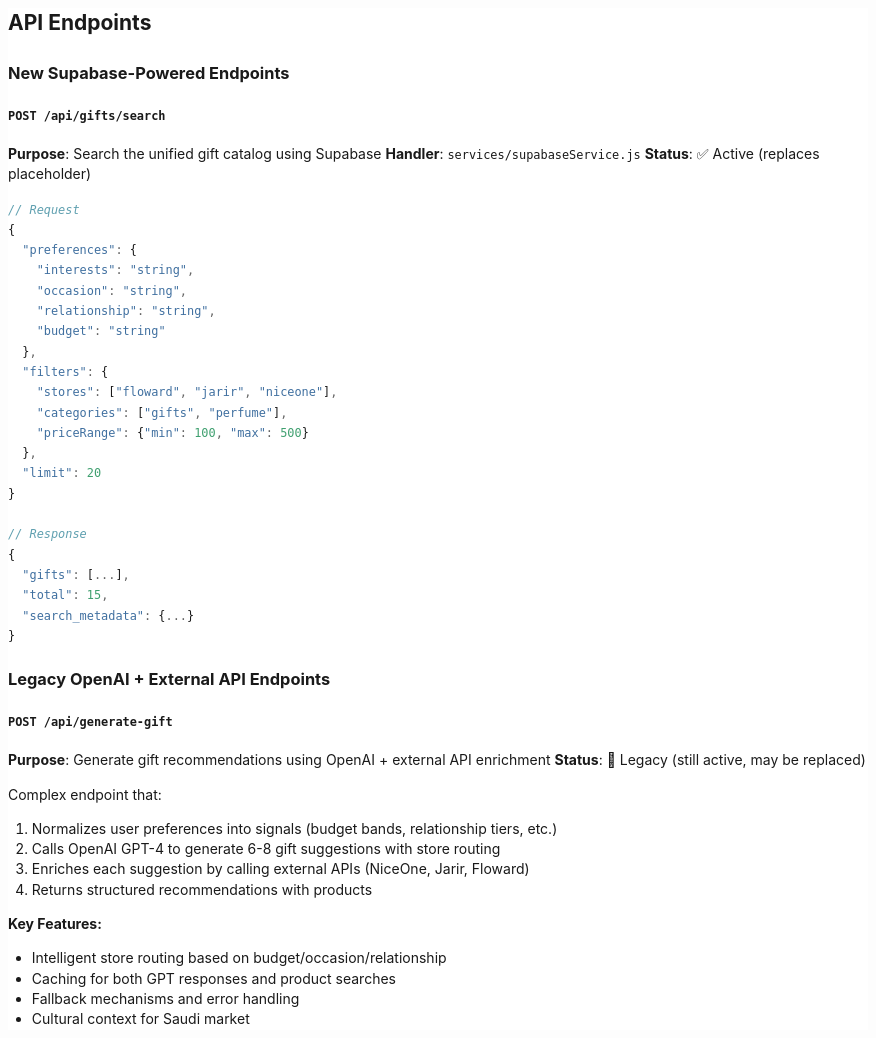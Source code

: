 ## API Endpoints

### New Supabase-Powered Endpoints

#### `POST /api/gifts/search`
**Purpose**: Search the unified gift catalog using Supabase
**Handler**: `services/supabaseService.js`
**Status**: ✅ Active (replaces placeholder)

```javascript
// Request
{
  "preferences": {
    "interests": "string",
    "occasion": "string", 
    "relationship": "string",
    "budget": "string"
  },
  "filters": {
    "stores": ["floward", "jarir", "niceone"],
    "categories": ["gifts", "perfume"],
    "priceRange": {"min": 100, "max": 500}
  },
  "limit": 20
}

// Response
{
  "gifts": [...],
  "total": 15,
  "search_metadata": {...}
}
```

### Legacy OpenAI + External API Endpoints

#### `POST /api/generate-gift`
**Purpose**: Generate gift recommendations using OpenAI + external API enrichment
**Status**: 🔄 Legacy (still active, may be replaced)

Complex endpoint that:
1. Normalizes user preferences into signals (budget bands, relationship tiers, etc.)
2. Calls OpenAI GPT-4 to generate 6-8 gift suggestions with store routing
3. Enriches each suggestion by calling external APIs (NiceOne, Jarir, Floward)
4. Returns structured recommendations with products

**Key Features:**
- Intelligent store routing based on budget/occasion/relationship
- Caching for both GPT responses and product searches
- Fallback mechanisms and error handling
- Cultural context for Saudi market
